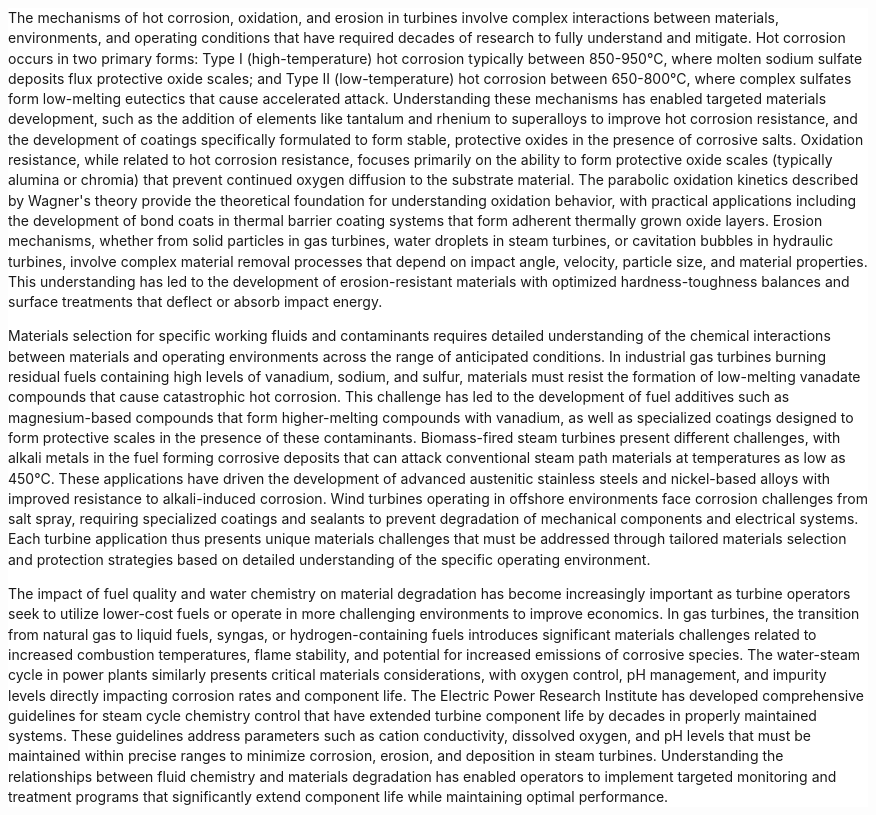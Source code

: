 The mechanisms of hot corrosion, oxidation, and erosion in turbines involve complex interactions between materials, environments, and operating conditions that have required decades of research to fully understand and mitigate. Hot corrosion occurs in two primary forms: Type I (high-temperature) hot corrosion typically between 850-950°C, where molten sodium sulfate deposits flux protective oxide scales; and Type II (low-temperature) hot corrosion between 650-800°C, where complex sulfates form low-melting eutectics that cause accelerated attack. Understanding these mechanisms has enabled targeted materials development, such as the addition of elements like tantalum and rhenium to superalloys to improve hot corrosion resistance, and the development of coatings specifically formulated to form stable, protective oxides in the presence of corrosive salts. Oxidation resistance, while related to hot corrosion resistance, focuses primarily on the ability to form protective oxide scales (typically alumina or chromia) that prevent continued oxygen diffusion to the substrate material. The parabolic oxidation kinetics described by Wagner's theory provide the theoretical foundation for understanding oxidation behavior, with practical applications including the development of bond coats in thermal barrier coating systems that form adherent thermally grown oxide layers. Erosion mechanisms, whether from solid particles in gas turbines, water droplets in steam turbines, or cavitation bubbles in hydraulic turbines, involve complex material removal processes that depend on impact angle, velocity, particle size, and material properties. This understanding has led to the development of erosion-resistant materials with optimized hardness-toughness balances and surface treatments that deflect or absorb impact energy.

Materials selection for specific working fluids and contaminants requires detailed understanding of the chemical interactions between materials and operating environments across the range of anticipated conditions. In industrial gas turbines burning residual fuels containing high levels of vanadium, sodium, and sulfur, materials must resist the formation of low-melting vanadate compounds that cause catastrophic hot corrosion. This challenge has led to the development of fuel additives such as magnesium-based compounds that form higher-melting compounds with vanadium, as well as specialized coatings designed to form protective scales in the presence of these contaminants. Biomass-fired steam turbines present different challenges, with alkali metals in the fuel forming corrosive deposits that can attack conventional steam path materials at temperatures as low as 450°C. These applications have driven the development of advanced austenitic stainless steels and nickel-based alloys with improved resistance to alkali-induced corrosion. Wind turbines operating in offshore environments face corrosion challenges from salt spray, requiring specialized coatings and sealants to prevent degradation of mechanical components and electrical systems. Each turbine application thus presents unique materials challenges that must be addressed through tailored materials selection and protection strategies based on detailed understanding of the specific operating environment.

The impact of fuel quality and water chemistry on material degradation has become increasingly important as turbine operators seek to utilize lower-cost fuels or operate in more challenging environments to improve economics. In gas turbines, the transition from natural gas to liquid fuels, syngas, or hydrogen-containing fuels introduces significant materials challenges related to increased combustion temperatures, flame stability, and potential for increased emissions of corrosive species. The water-steam cycle in power plants similarly presents critical materials considerations, with oxygen control, pH management, and impurity levels directly impacting corrosion rates and component life. The Electric Power Research Institute has developed comprehensive guidelines for steam cycle chemistry control that have extended turbine component life by decades in properly maintained systems. These guidelines address parameters such as cation conductivity, dissolved oxygen, and pH levels that must be maintained within precise ranges to minimize corrosion, erosion, and deposition in steam turbines. Understanding the relationships between fluid chemistry and materials degradation has enabled operators to implement targeted monitoring and treatment programs that significantly extend component life while maintaining optimal performance.
